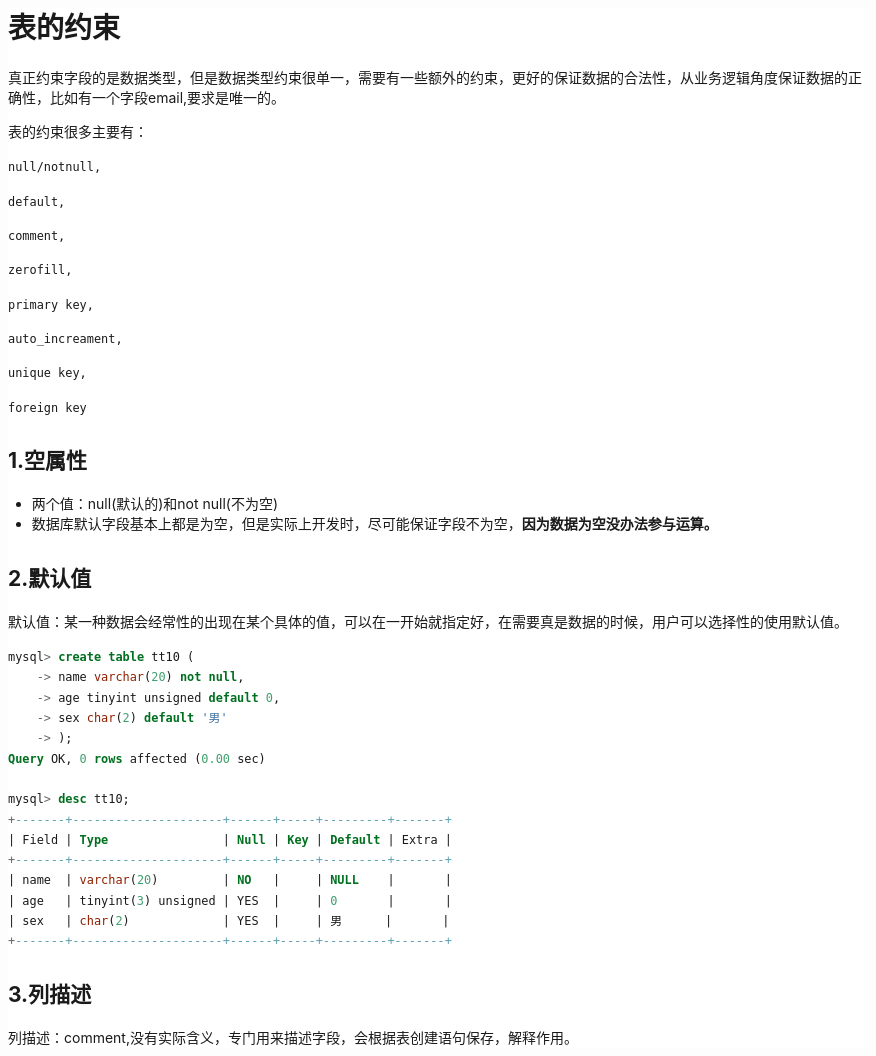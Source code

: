 # 表的约束

真正约束字段的是数据类型，但是数据类型约束很单一，需要有一些额外的约束，更好的保证数据的合法性，从业务逻辑角度保证数据的正确性，比如有一个字段email,要求是唯一的。

表的约束很多主要有：

`null/notnull,`

`default,`

`comment,`

`zerofill,`

`primary key,`

`auto_increament,`

`unique key,`

`foreign key`



## 1.空属性

- 两个值：null(默认的)和not null(不为空)
- 数据库默认字段基本上都是为空，但是实际上开发时，尽可能保证字段不为空，**因为数据为空没办法参与运算。**



## 2.默认值

默认值：某一种数据会经常性的出现在某个具体的值，可以在一开始就指定好，在需要真是数据的时候，用户可以选择性的使用默认值。

```sql
mysql> create table tt10 (    
	-> name varchar(20) not null,    
	-> age tinyint unsigned default 0,    
	-> sex char(2) default '男'   
	-> ); 
Query OK, 0 rows affected (0.00 sec)
 
mysql> desc tt10;
+-------+---------------------+------+-----+---------+-------+ 
| Field | Type                | Null | Key | Default | Extra | 
+-------+---------------------+------+-----+---------+-------+ 
| name  | varchar(20)         | NO   |     | NULL    |       | 
| age   | tinyint(3) unsigned | YES  |     | 0       |       | 
| sex   | char(2)             | YES  |     | 男      |       | 
+-------+---------------------+------+-----+---------+-------+
```

## 3.列描述

列描述：comment,没有实际含义，专门用来描述字段，会根据表创建语句保存，解释作用。

